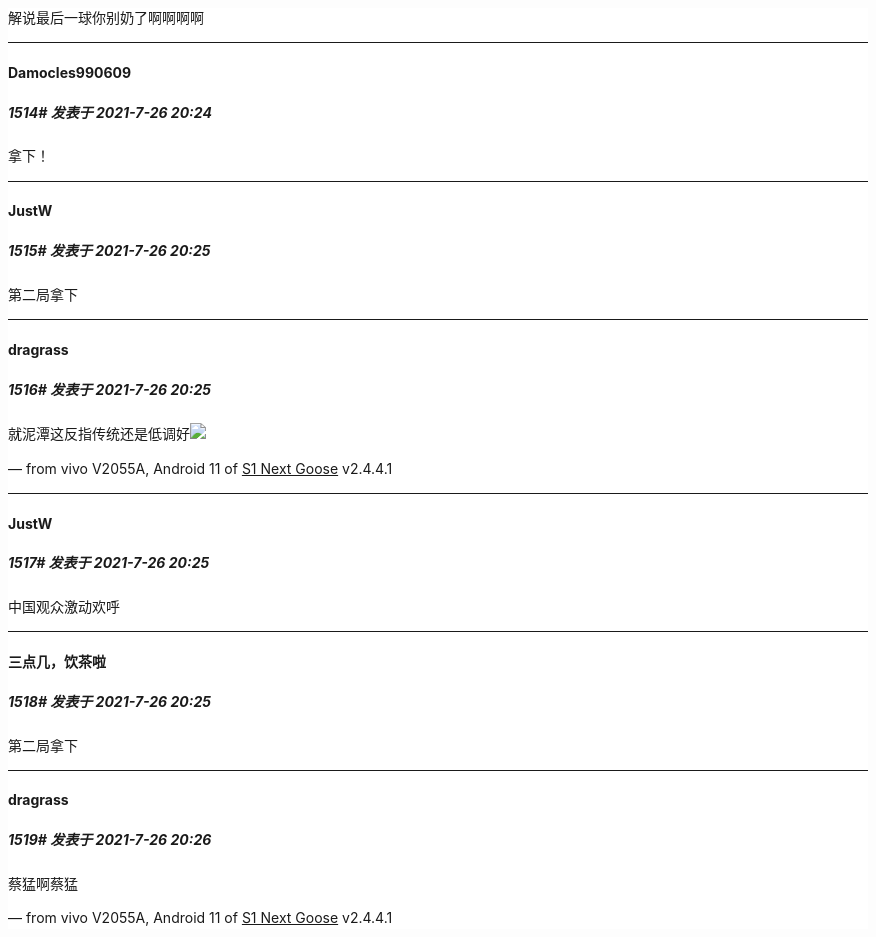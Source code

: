 解说最后一球你别奶了啊啊啊啊


*****

####  Damocles990609  
##### 1514#       发表于 2021-7-26 20:24


拿下！


*****

####  JustW  
##### 1515#       发表于 2021-7-26 20:25


第二局拿下


*****

####  dragrass  
##### 1516#       发表于 2021-7-26 20:25


就泥潭这反指传统还是低调好<img src="https://static.saraba1st.com/image/smiley/face2017/018.png" referrerpolicy="no-referrer">

— from vivo V2055A, Android 11 of [S1 Next Goose](https://pan.baidu.com/s/1mi43uRm) v2.4.4.1


*****

####  JustW  
##### 1517#       发表于 2021-7-26 20:25


中国观众激动欢呼


*****

####  三点几，饮茶啦  
##### 1518#       发表于 2021-7-26 20:25


第二局拿下


*****

####  dragrass  
##### 1519#       发表于 2021-7-26 20:26


蔡猛啊蔡猛

— from vivo V2055A, Android 11 of [S1 Next Goose](https://pan.baidu.com/s/1mi43uRm) v2.4.4.1
